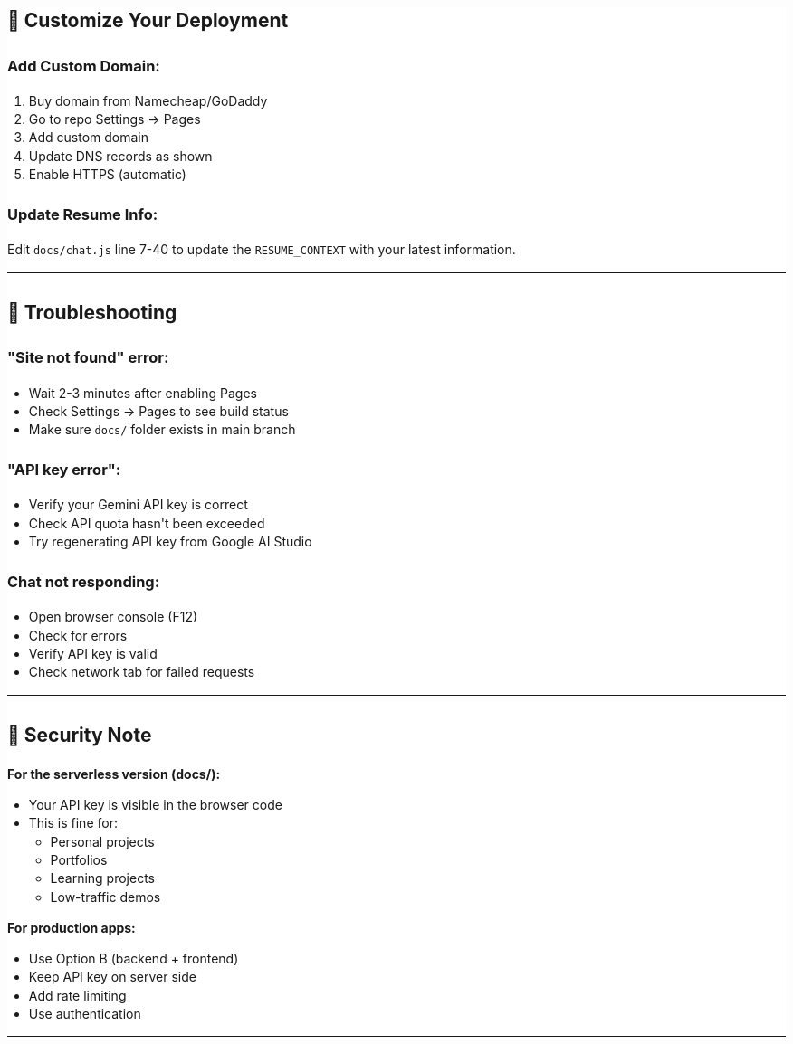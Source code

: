 
## 🎨 **Customize Your Deployment**

### **Add Custom Domain:**

1. Buy domain from Namecheap/GoDaddy
2. Go to repo Settings → Pages
3. Add custom domain
4. Update DNS records as shown
5. Enable HTTPS (automatic)

### **Update Resume Info:**

Edit `docs/chat.js` line 7-40 to update the `RESUME_CONTEXT` with your latest information.

---

## 🐛 **Troubleshooting**

### **"Site not found" error:**
- Wait 2-3 minutes after enabling Pages
- Check Settings → Pages to see build status
- Make sure `docs/` folder exists in main branch

### **"API key error":**
- Verify your Gemini API key is correct
- Check API quota hasn't been exceeded
- Try regenerating API key from Google AI Studio

### **Chat not responding:**
- Open browser console (F12)
- Check for errors
- Verify API key is valid
- Check network tab for failed requests

---

## 🔐 **Security Note**

**For the serverless version (docs/):**
- Your API key is visible in the browser code
- This is fine for:
  - Personal projects
  - Portfolios
  - Learning projects
  - Low-traffic demos

**For production apps:**
- Use Option B (backend + frontend)
- Keep API key on server side
- Add rate limiting
- Use authentication

---